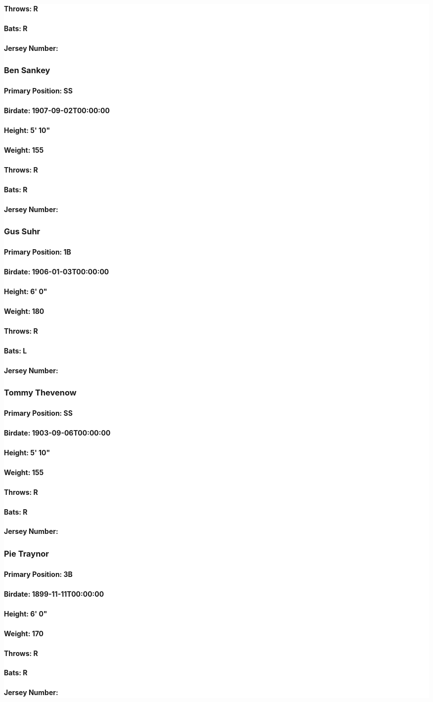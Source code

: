 #### Throws: R
#### Bats: R
#### Jersey Number: 
### Ben Sankey
#### Primary Position: SS
#### Birdate: 1907-09-02T00:00:00
#### Height: 5' 10"
#### Weight: 155
#### Throws: R
#### Bats: R
#### Jersey Number: 
### Gus Suhr
#### Primary Position: 1B
#### Birdate: 1906-01-03T00:00:00
#### Height: 6' 0"
#### Weight: 180
#### Throws: R
#### Bats: L
#### Jersey Number: 
### Tommy Thevenow
#### Primary Position: SS
#### Birdate: 1903-09-06T00:00:00
#### Height: 5' 10"
#### Weight: 155
#### Throws: R
#### Bats: R
#### Jersey Number: 
### Pie Traynor
#### Primary Position: 3B
#### Birdate: 1899-11-11T00:00:00
#### Height: 6' 0"
#### Weight: 170
#### Throws: R
#### Bats: R
#### Jersey Number: 